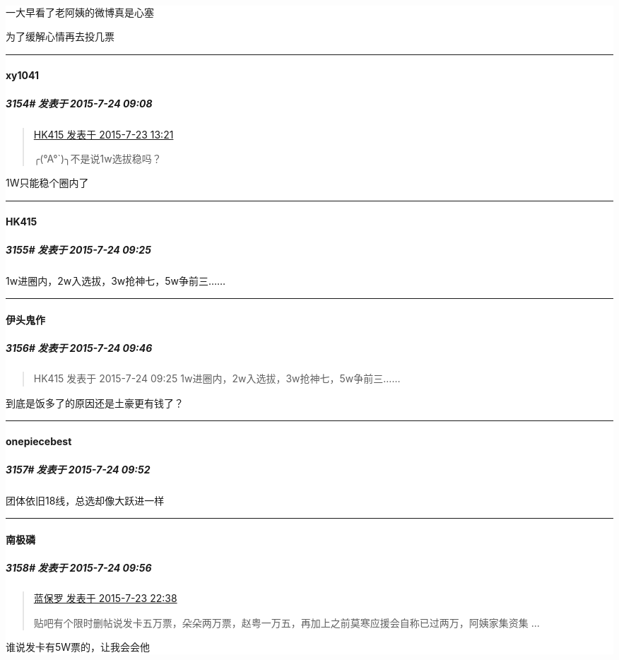 
一大早看了老阿姨的微博真是心塞

为了缓解心情再去投几票


*****

####  xy1041  
##### 3154#       发表于 2015-7-24 09:08


<blockquote><a href="httphttps://bbs.saraba1st.com/2b/forum.php?mod=redirect&amp;goto=findpost&amp;pid=29629072&amp;ptid=1105387" target="_blank">HK415 发表于 2015-7-23 13:21</a>

╭(°A°`)╮不是说1w选拔稳吗？</blockquote>
1W只能稳个圈内了


*****

####  HK415  
##### 3155#       发表于 2015-7-24 09:25


1w进圈内，2w入选拔，3w抢神七，5w争前三……


*****

####  伊头鬼作  
##### 3156#       发表于 2015-7-24 09:46


<blockquote>HK415 发表于 2015-7-24 09:25
1w进圈内，2w入选拔，3w抢神七，5w争前三……</blockquote>
到底是饭多了的原因还是土豪更有钱了？


*****

####  onepiecebest  
##### 3157#       发表于 2015-7-24 09:52


团体依旧18线，总选却像大跃进一样


*****

####  南极磷  
##### 3158#       发表于 2015-7-24 09:56


<blockquote><a href="httphttps://bbs.saraba1st.com/2b/forum.php?mod=redirect&amp;goto=findpost&amp;pid=29634312&amp;ptid=1105387" target="_blank">蓝保罗 发表于 2015-7-23 22:38</a>

贴吧有个限时删帖说发卡五万票，朵朵两万票，赵粤一万五，再加上之前莫寒应援会自称已过两万，阿姨家集资集 ...</blockquote>
谁说发卡有5W票的，让我会会他
